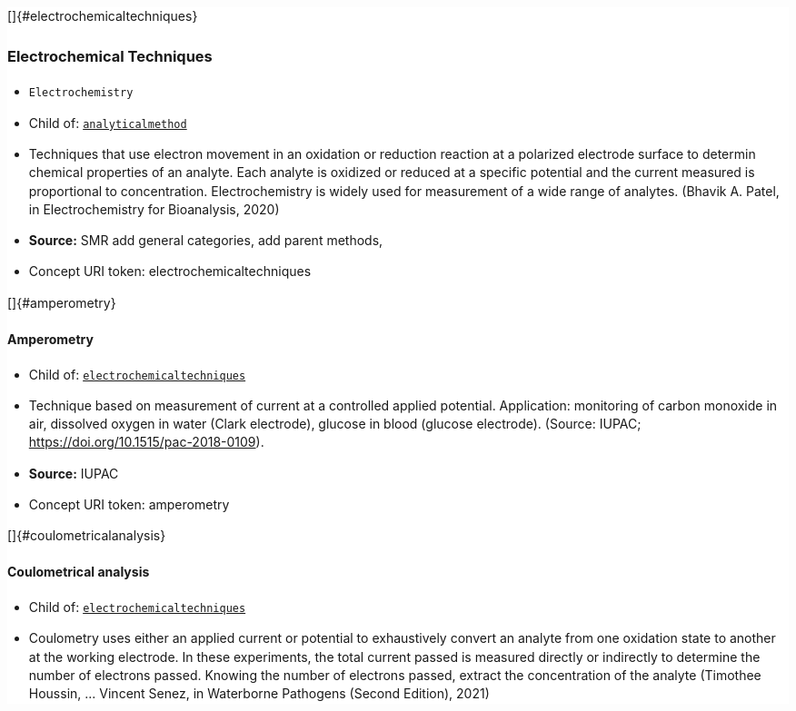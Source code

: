 
[]{#electrochemicaltechniques}

###  Electrochemical Techniques
* `Electrochemistry`


- Child of:
 [`analyticalmethod`](#analyticalmethod)

- Techniques that use electron movement in an oxidation or reduction
reaction at a polarized electrode surface to determin chemical
properties of an analyte. Each analyte is oxidized or reduced at a
specific potential and the current measured is proportional to
concentration. Electrochemistry is widely used for measurement of a
wide range of analytes. (Bhavik A. Patel, in Electrochemistry for
Bioanalysis, 2020)

- **Source:**
SMR add general categories, 
add parent methods, 

- Concept URI token: electrochemicaltechniques


[]{#amperometry}

####  Amperometry


- Child of:
 [`electrochemicaltechniques`](#electrochemicaltechniques)

- Technique based on measurement of current at a controlled applied
potential. Application: monitoring of carbon monoxide in air,
dissolved oxygen in water (Clark electrode), glucose in blood (glucose
electrode). (Source: IUPAC;  https://doi.org/10.1515/pac-2018-0109).

- **Source:**
IUPAC

- Concept URI token: amperometry


[]{#coulometricalanalysis}

####  Coulometrical analysis


- Child of:
 [`electrochemicaltechniques`](#electrochemicaltechniques)

- Coulometry uses either an applied current or potential to
exhaustively convert an analyte from one oxidation state to another at
the working electrode. In these experiments, the total current passed
is measured directly or indirectly to determine the number of
electrons passed. Knowing the number of electrons passed, extract the
concentration of the analyte (Timothee Houssin, ... Vincent Senez, in
Waterborne Pathogens (Second Edition), 2021)
